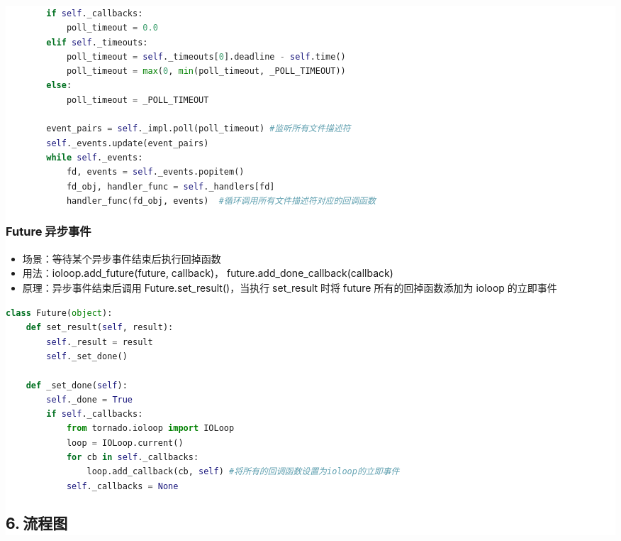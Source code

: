 ```python
        if self._callbacks:
            poll_timeout = 0.0
        elif self._timeouts:
            poll_timeout = self._timeouts[0].deadline - self.time()
            poll_timeout = max(0, min(poll_timeout, _POLL_TIMEOUT))
        else:
            poll_timeout = _POLL_TIMEOUT

        event_pairs = self._impl.poll(poll_timeout) #监听所有文件描述符
        self._events.update(event_pairs)
        while self._events:
            fd, events = self._events.popitem()
            fd_obj, handler_func = self._handlers[fd]
            handler_func(fd_obj, events)  #循环调用所有文件描述符对应的回调函数
```

### Future 异步事件

- 场景：等待某个异步事件结束后执行回掉函数
- 用法：ioloop.add_future(future, callback)， future.add_done_callback(callback)
- 原理：异步事件结束后调用 Future.set_result()，当执行 set_result 时将 future 所有的回掉函数添加为 ioloop 的立即事件

```python
class Future(object):
    def set_result(self, result):
        self._result = result
        self._set_done()

    def _set_done(self):
        self._done = True
        if self._callbacks:
            from tornado.ioloop import IOLoop
            loop = IOLoop.current()
            for cb in self._callbacks:
                loop.add_callback(cb, self) #将所有的回调函数设置为ioloop的立即事件
            self._callbacks = None
```

## 6. 流程图
